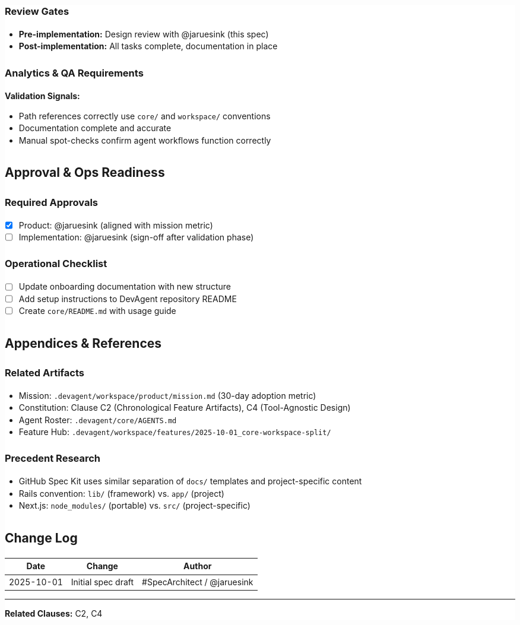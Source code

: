 ### Review Gates

- **Pre-implementation:** Design review with @jaruesink (this spec)
- **Post-implementation:** All tasks complete, documentation in place

### Analytics & QA Requirements

**Validation Signals:**
- Path references correctly use `core/` and `workspace/` conventions
- Documentation complete and accurate
- Manual spot-checks confirm agent workflows function correctly

## Approval & Ops Readiness

### Required Approvals
- [x] Product: @jaruesink (aligned with mission metric)
- [ ] Implementation: @jaruesink (sign-off after validation phase)

### Operational Checklist
- [ ] Update onboarding documentation with new structure
- [ ] Add setup instructions to DevAgent repository README
- [ ] Create `core/README.md` with usage guide

## Appendices & References

### Related Artifacts
- Mission: `.devagent/workspace/product/mission.md` (30-day adoption metric)
- Constitution: Clause C2 (Chronological Feature Artifacts), C4 (Tool-Agnostic Design)
- Agent Roster: `.devagent/core/AGENTS.md`
- Feature Hub: `.devagent/workspace/features/2025-10-01_core-workspace-split/`

### Precedent Research
- GitHub Spec Kit uses similar separation of `docs/` templates and project-specific content
- Rails convention: `lib/` (framework) vs. `app/` (project)
- Next.js: `node_modules/` (portable) vs. `src/` (project-specific)

## Change Log

| Date | Change | Author |
| --- | --- | --- |
| 2025-10-01 | Initial spec draft | #SpecArchitect / @jaruesink |

---

**Related Clauses:** C2, C4
